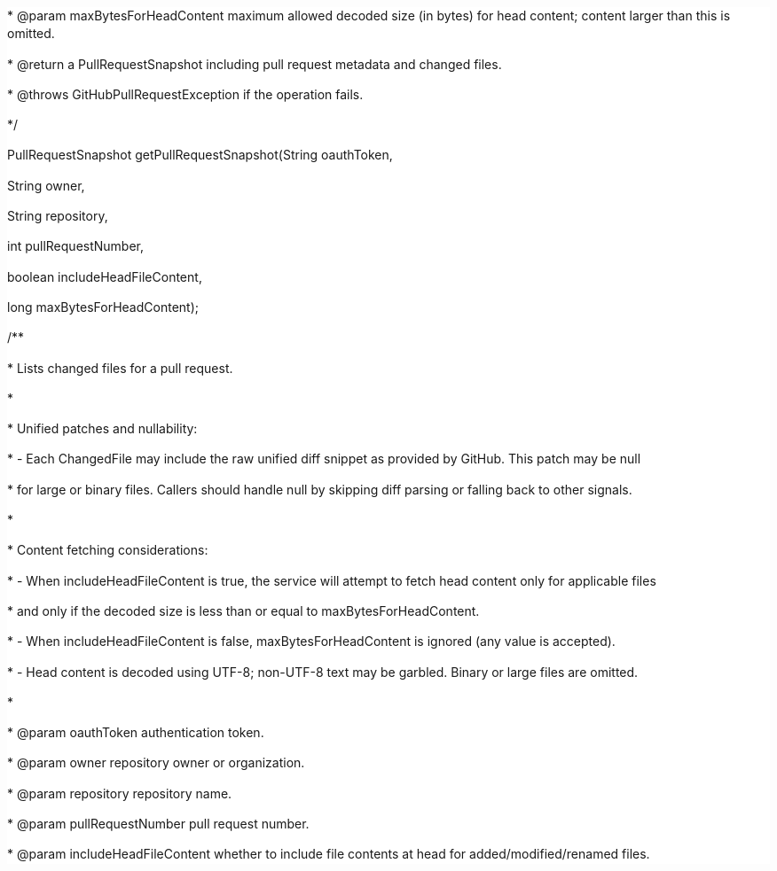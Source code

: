\* \@param maxBytesForHeadContent maximum allowed decoded size (in
bytes) for head content; content larger than this is omitted.

\* \@return a PullRequestSnapshot including pull request metadata and
changed files.

\* \@throws GitHubPullRequestException if the operation fails.

\*/

PullRequestSnapshot getPullRequestSnapshot(String oauthToken,

String owner,

String repository,

int pullRequestNumber,

boolean includeHeadFileContent,

long maxBytesForHeadContent);

/\*\*

\* Lists changed files for a pull request.

\*

\* Unified patches and nullability:

\* - Each ChangedFile may include the raw unified diff snippet as
provided by GitHub. This patch may be null

\* for large or binary files. Callers should handle null by skipping
diff parsing or falling back to other signals.

\*

\* Content fetching considerations:

\* - When includeHeadFileContent is true, the service will attempt to
fetch head content only for applicable files

\* and only if the decoded size is less than or equal to
maxBytesForHeadContent.

\* - When includeHeadFileContent is false, maxBytesForHeadContent is
ignored (any value is accepted).

\* - Head content is decoded using UTF-8; non-UTF-8 text may be garbled.
Binary or large files are omitted.

\*

\* \@param oauthToken authentication token.

\* \@param owner repository owner or organization.

\* \@param repository repository name.

\* \@param pullRequestNumber pull request number.

\* \@param includeHeadFileContent whether to include file contents at
head for added/modified/renamed files.
